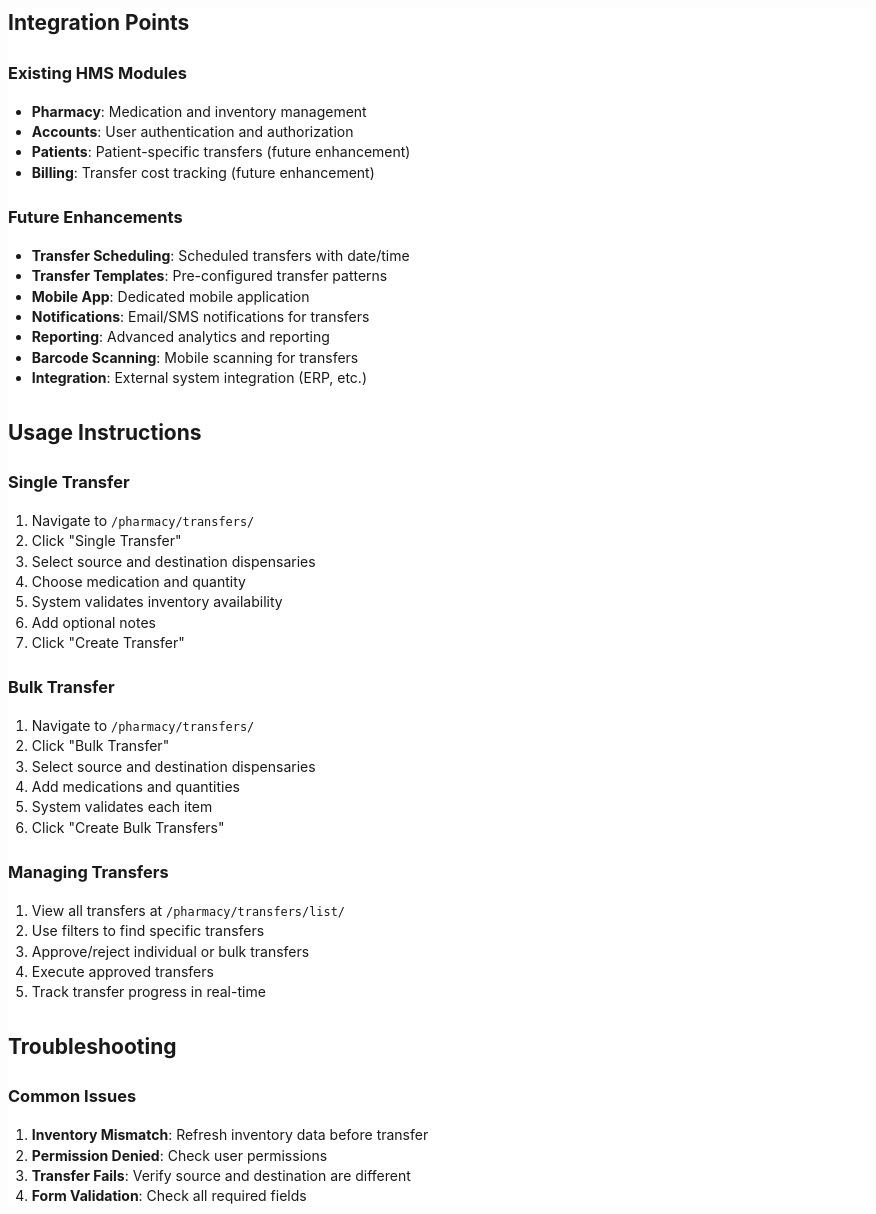 ## Integration Points

### Existing HMS Modules
- **Pharmacy**: Medication and inventory management
- **Accounts**: User authentication and authorization
- **Patients**: Patient-specific transfers (future enhancement)
- **Billing**: Transfer cost tracking (future enhancement)

### Future Enhancements
- **Transfer Scheduling**: Scheduled transfers with date/time
- **Transfer Templates**: Pre-configured transfer patterns
- **Mobile App**: Dedicated mobile application
- **Notifications**: Email/SMS notifications for transfers
- **Reporting**: Advanced analytics and reporting
- **Barcode Scanning**: Mobile scanning for transfers
- **Integration**: External system integration (ERP, etc.)

## Usage Instructions

### Single Transfer
1. Navigate to `/pharmacy/transfers/`
2. Click "Single Transfer"
3. Select source and destination dispensaries
4. Choose medication and quantity
5. System validates inventory availability
6. Add optional notes
7. Click "Create Transfer"

### Bulk Transfer
1. Navigate to `/pharmacy/transfers/`
2. Click "Bulk Transfer"
3. Select source and destination dispensaries
4. Add medications and quantities
5. System validates each item
6. Click "Create Bulk Transfers"

### Managing Transfers
1. View all transfers at `/pharmacy/transfers/list/`
2. Use filters to find specific transfers
3. Approve/reject individual or bulk transfers
4. Execute approved transfers
5. Track transfer progress in real-time

## Troubleshooting

### Common Issues
1. **Inventory Mismatch**: Refresh inventory data before transfer
2. **Permission Denied**: Check user permissions
3. **Transfer Fails**: Verify source and destination are different
4. **Form Validation**: Check all required fields
